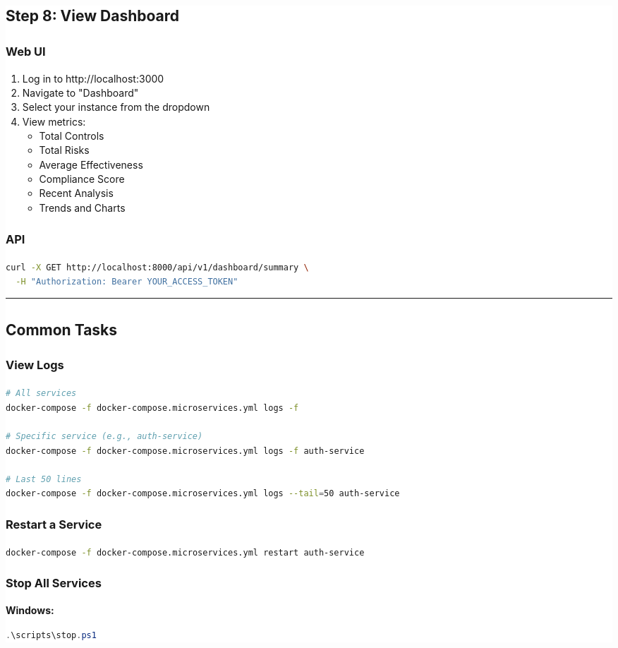 
## Step 8: View Dashboard

### Web UI

1. Log in to http://localhost:3000
2. Navigate to "Dashboard"
3. Select your instance from the dropdown
4. View metrics:
   - Total Controls
   - Total Risks
   - Average Effectiveness
   - Compliance Score
   - Recent Analysis
   - Trends and Charts

### API

```bash
curl -X GET http://localhost:8000/api/v1/dashboard/summary \
  -H "Authorization: Bearer YOUR_ACCESS_TOKEN"
```

---

## Common Tasks

### View Logs

```bash
# All services
docker-compose -f docker-compose.microservices.yml logs -f

# Specific service (e.g., auth-service)
docker-compose -f docker-compose.microservices.yml logs -f auth-service

# Last 50 lines
docker-compose -f docker-compose.microservices.yml logs --tail=50 auth-service
```

### Restart a Service

```bash
docker-compose -f docker-compose.microservices.yml restart auth-service
```

### Stop All Services

**Windows:**
```powershell
.\scripts\stop.ps1
```
